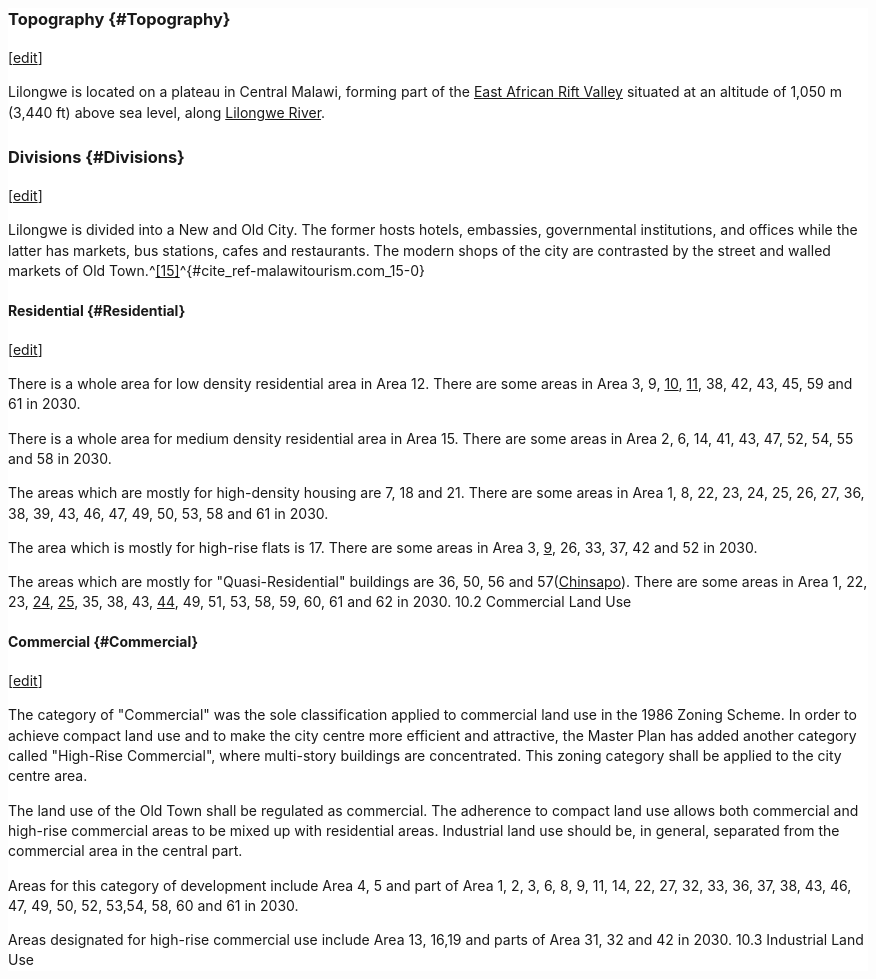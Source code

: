 ### Topography {#Topography}

\[[edit](/w/index.php?title=Lilongwe&action=edit&section=11 "Edit section: Topography")\]

Lilongwe is located on a plateau in Central Malawi, forming part of the [East African Rift Valley](/wiki/East_African_Rift_Valley "East African Rift Valley") situated at an altitude of 1,050 m (3,440 ft) above sea level, along [Lilongwe River](/wiki/Lilongwe_River "Lilongwe River").  

### Divisions {#Divisions}

\[[edit](/w/index.php?title=Lilongwe&action=edit&section=12 "Edit section: Divisions")\]

Lilongwe is divided into a New and Old City. The former hosts hotels, embassies, governmental institutions, and offices while the latter has markets, bus stations, cafes and restaurants. The modern shops of the city are contrasted by the street and walled markets of Old Town.^[\[15\]](#cite_note-malawitourism.com-15)^{#cite_ref-malawitourism.com_15-0}  

#### Residential {#Residential}

\[[edit](/w/index.php?title=Lilongwe&action=edit&section=13 "Edit section: Residential")\]

There is a whole area for low density residential area in Area 12. There are some areas in Area 3, 9, [10](/wiki/Area_10,_Lilongwe "Area 10, Lilongwe"), [11](/wiki/Area_11,_Lilongwe "Area 11, Lilongwe"), 38, 42, 43, 45, 59 and 61 in 2030.

There is a whole area for medium density residential area in Area 15. There are some areas in Area 2, 6, 14, 41, 43, 47, 52, 54, 55 and 58 in 2030.

The areas which are mostly for high-density housing are 7, 18 and 21. There are some areas in Area 1, 8, 22, 23, 24, 25, 26, 27, 36, 38, 39, 43, 46, 47, 49, 50, 53, 58 and 61 in 2030.

The area which is mostly for high-rise flats is 17. There are some areas in Area 3, [9](/wiki/Area_9,_Lilongwe "Area 9, Lilongwe"), 26, 33, 37, 42 and 52 in 2030.

The areas which are mostly for "Quasi-Residential" buildings are 36, 50, 56 and 57([Chinsapo](/w/index.php?title=Chinsapo&action=edit&redlink=1 "Chinsapo (page does not exist)")). There are some areas in Area 1, 22, 23, [24](/wiki/Area_24,_Lilongwe "Area 24, Lilongwe"), [25](/wiki/Area_25,_Lilongwe "Area 25, Lilongwe"), 35, 38, 43, [44](/wiki/Area_44,_Lilongwe "Area 44, Lilongwe"), 49, 51, 53, 58, 59, 60, 61 and 62 in 2030. 10.2 Commercial Land Use  

#### Commercial {#Commercial}

\[[edit](/w/index.php?title=Lilongwe&action=edit&section=14 "Edit section: Commercial")\]

The category of "Commercial" was the sole classification applied to commercial land use in the 1986 Zoning Scheme. In order to achieve compact land use and to make the city centre more efficient and attractive, the Master Plan has added another category called "High-Rise Commercial", where multi-story buildings are concentrated. This zoning category shall be applied to the city centre area.

The land use of the Old Town shall be regulated as commercial. The adherence to compact land use allows both commercial and high-rise commercial areas to be mixed up with residential areas. Industrial land use should be, in general, separated from the commercial area in the central part.

Areas for this category of development include Area 4, 5 and part of Area 1, 2, 3, 6, 8, 9, 11, 14, 22, 27, 32, 33, 36, 37, 38, 43, 46, 47, 49, 50, 52, 53,54, 58, 60 and 61 in 2030.

Areas designated for high-rise commercial use include Area 13, 16,19 and parts of Area 31, 32 and 42 in 2030. 10.3 Industrial Land Use  
